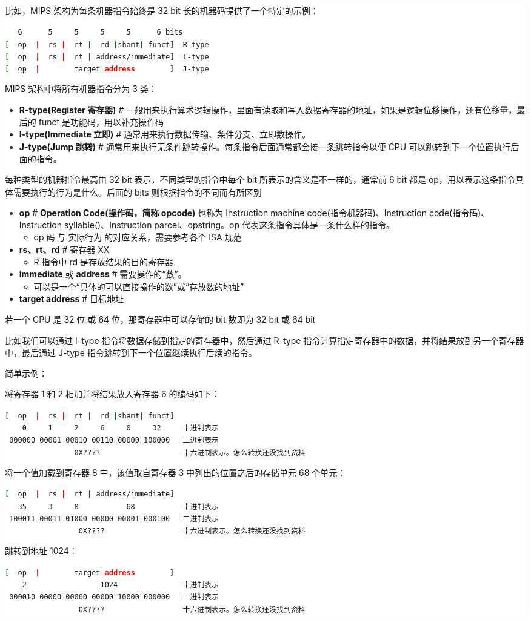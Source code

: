 比如，MIPS 架构为每条机器指令始终是 32 bit 长的机器码提供了一个特定的示例：

```bash
   6      5     5     5     5      6 bits
[  op  |  rs |  rt |  rd |shamt| funct]  R-type
[  op  |  rs |  rt | address/immediate]  I-type
[  op  |        target address        ]  J-type
```

MIPS 架构中将所有机器指令分为 3 类：

- **R-type(Register 寄存器)** # 一般用来执行算术逻辑操作，里面有读取和写入数据寄存器的地址，如果是逻辑位移操作，还有位移量，最后的 funct 是功能码，用以补充操作码
- **I-type(Immediate 立即)** # 通常用来执行数据传输、条件分支、立即数操作。
- **J-type(Jump 跳转)** # 通常用来执行无条件跳转操作。每条指令后面通常都会接一条跳转指令以便 CPU 可以跳转到下一个位置执行后面的指令。

每种类型的机器指令最高由 32 bit 表示，不同类型的指令中每个 bit 所表示的含义是不一样的，通常前 6 bit 都是 op，用以表示这条指令具体需要执行的行为是什么。后面的 bits 则根据指令的不同而有所区别

- **op** # **Operation Code(操作码，简称 opcode)** 也称为 Instruction machine code(指令机器码)、Instruction code(指令码)、Instruction syllable()、Instruction parcel、opstring。op 代表这条指令具体是一条什么样的指令。
  - op 码 与 实际行为 的对应关系，需要参考各个 ISA 规范
- **rs、rt、rd** # 寄存器 XX
  - R 指令中 rd 是存放结果的目的寄存器
- **immediate** 或 **address** # 需要操作的“数”。
  - 可以是一个“具体的可以直接操作的数”或“存放数的地址”
- **target address** # 目标地址

若一个 CPU 是 32 位 或 64 位，那寄存器中可以存储的 bit 数即为 32 bit 或 64 bit

比如我们可以通过 I-type 指令将数据存储到指定的寄存器中，然后通过 R-type 指令计算指定寄存器中的数据，并将结果放到另一个寄存器中，最后通过 J-type 指令跳转到下一个位置继续执行后续的指令。

简单示例：

将寄存器 1 和 2 相加并将结果放入寄存器 6 的编码如下：

```bash
[  op  |  rs |  rt |  rd |shamt| funct]
    0     1     2     6     0     32     十进制表示
 000000 00001 00010 00110 00000 100000   二进制表示
                0X????                   十六进制表示。怎么转换还没找到资料
```

将一个值加载到寄存器 8 中，该值取自寄存器 3 中列出的位置之后的存储单元 68 个单元：

```bash
[  op  |  rs |  rt | address/immediate]
   35     3     8           68           十进制表示
 100011 00011 01000 00000 00001 000100   二进制表示
                 0X????                  十六进制表示。怎么转换还没找到资料
```

跳转到地址 1024：

```bash
[  op  |        target address        ]
    2                 1024               十进制表示
 000010 00000 00000 00000 10000 000000   二进制表示
                 0X????                  十六进制表示。怎么转换还没找到资料
```
